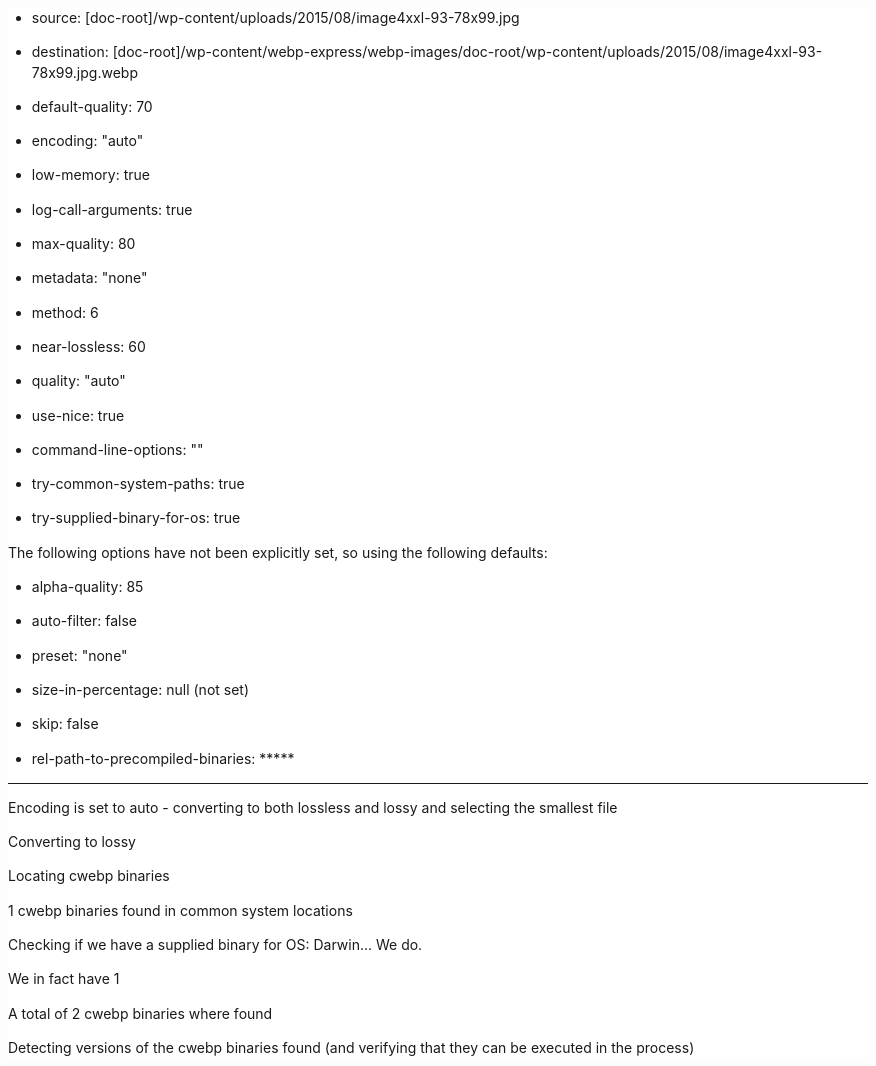 - source: [doc-root]/wp-content/uploads/2015/08/image4xxl-93-78x99.jpg

- destination: [doc-root]/wp-content/webp-express/webp-images/doc-root/wp-content/uploads/2015/08/image4xxl-93-78x99.jpg.webp

- default-quality: 70

- encoding: "auto"

- low-memory: true

- log-call-arguments: true

- max-quality: 80

- metadata: "none"

- method: 6

- near-lossless: 60

- quality: "auto"

- use-nice: true

- command-line-options: ""

- try-common-system-paths: true

- try-supplied-binary-for-os: true


The following options have not been explicitly set, so using the following defaults:

- alpha-quality: 85

- auto-filter: false

- preset: "none"

- size-in-percentage: null (not set)

- skip: false

- rel-path-to-precompiled-binaries: *****

------------


Encoding is set to auto - converting to both lossless and lossy and selecting the smallest file


Converting to lossy

Locating cwebp binaries

1 cwebp binaries found in common system locations

Checking if we have a supplied binary for OS: Darwin... We do.

We in fact have 1

A total of 2 cwebp binaries where found

Detecting versions of the cwebp binaries found (and verifying that they can be executed in the process)
